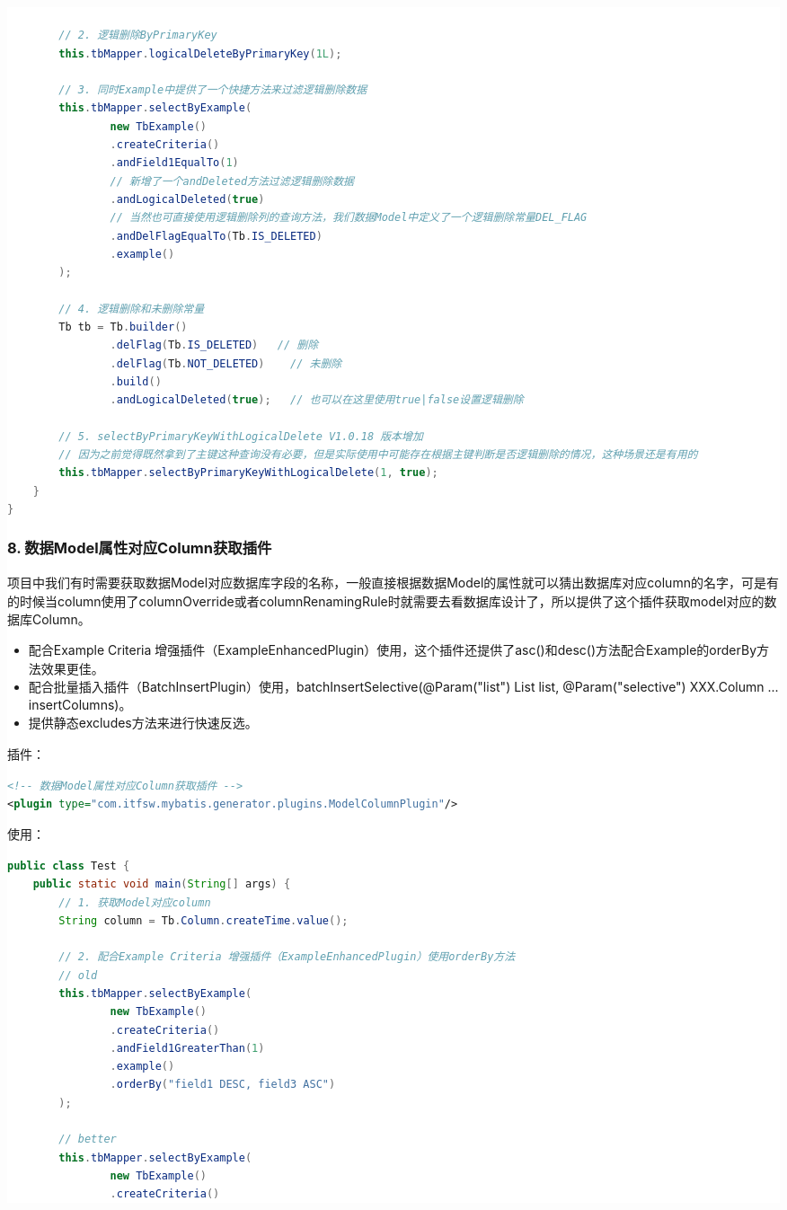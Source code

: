 ```java

        // 2. 逻辑删除ByPrimaryKey
        this.tbMapper.logicalDeleteByPrimaryKey(1L);

        // 3. 同时Example中提供了一个快捷方法来过滤逻辑删除数据
        this.tbMapper.selectByExample(
                new TbExample()
                .createCriteria()
                .andField1EqualTo(1)
                // 新增了一个andDeleted方法过滤逻辑删除数据
                .andLogicalDeleted(true)
                // 当然也可直接使用逻辑删除列的查询方法，我们数据Model中定义了一个逻辑删除常量DEL_FLAG
                .andDelFlagEqualTo(Tb.IS_DELETED)
                .example()
        );
        
        // 4. 逻辑删除和未删除常量
        Tb tb = Tb.builder()
                .delFlag(Tb.IS_DELETED)   // 删除
                .delFlag(Tb.NOT_DELETED)    // 未删除
                .build()
                .andLogicalDeleted(true);   // 也可以在这里使用true|false设置逻辑删除

        // 5. selectByPrimaryKeyWithLogicalDelete V1.0.18 版本增加
        // 因为之前觉得既然拿到了主键这种查询没有必要，但是实际使用中可能存在根据主键判断是否逻辑删除的情况，这种场景还是有用的
        this.tbMapper.selectByPrimaryKeyWithLogicalDelete(1, true);
    }
}
```
### 8. 数据Model属性对应Column获取插件
项目中我们有时需要获取数据Model对应数据库字段的名称，一般直接根据数据Model的属性就可以猜出数据库对应column的名字，可是有的时候当column使用了columnOverride或者columnRenamingRule时就需要去看数据库设计了，所以提供了这个插件获取model对应的数据库Column。  
* 配合Example Criteria 增强插件（ExampleEnhancedPlugin）使用，这个插件还提供了asc()和desc()方法配合Example的orderBy方法效果更佳。
* 配合批量插入插件（BatchInsertPlugin）使用，batchInsertSelective(@Param("list") List<XXX> list, @Param("selective") XXX.Column ... insertColumns)。  
* 提供静态excludes方法来进行快速反选。  

插件：
```xml
<!-- 数据Model属性对应Column获取插件 -->
<plugin type="com.itfsw.mybatis.generator.plugins.ModelColumnPlugin"/>
```
使用：  
```java
public class Test {
    public static void main(String[] args) {
        // 1. 获取Model对应column
        String column = Tb.Column.createTime.value();

        // 2. 配合Example Criteria 增强插件（ExampleEnhancedPlugin）使用orderBy方法
        // old
        this.tbMapper.selectByExample(
                new TbExample()
                .createCriteria()
                .andField1GreaterThan(1)
                .example()
                .orderBy("field1 DESC, field3 ASC")
        );

        // better
        this.tbMapper.selectByExample(
                new TbExample()
                .createCriteria()
```
